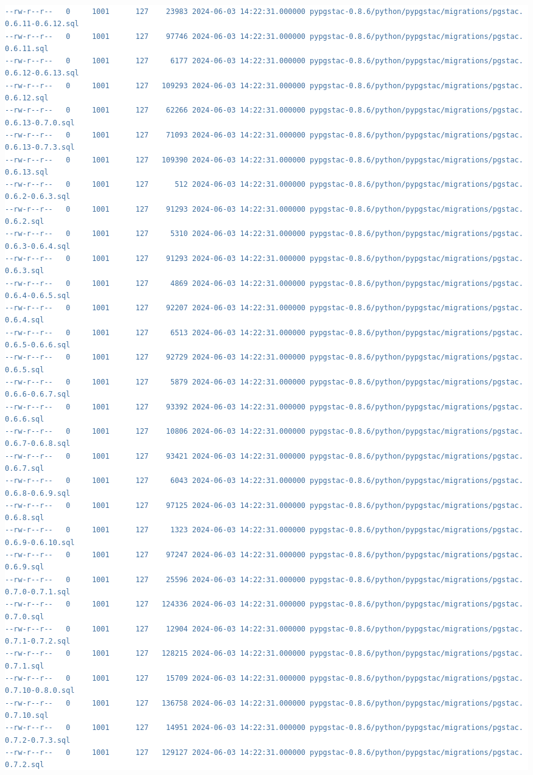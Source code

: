 ```diff
--rw-r--r--   0     1001      127    23983 2024-06-03 14:22:31.000000 pypgstac-0.8.6/python/pypgstac/migrations/pgstac.0.6.11-0.6.12.sql
--rw-r--r--   0     1001      127    97746 2024-06-03 14:22:31.000000 pypgstac-0.8.6/python/pypgstac/migrations/pgstac.0.6.11.sql
--rw-r--r--   0     1001      127     6177 2024-06-03 14:22:31.000000 pypgstac-0.8.6/python/pypgstac/migrations/pgstac.0.6.12-0.6.13.sql
--rw-r--r--   0     1001      127   109293 2024-06-03 14:22:31.000000 pypgstac-0.8.6/python/pypgstac/migrations/pgstac.0.6.12.sql
--rw-r--r--   0     1001      127    62266 2024-06-03 14:22:31.000000 pypgstac-0.8.6/python/pypgstac/migrations/pgstac.0.6.13-0.7.0.sql
--rw-r--r--   0     1001      127    71093 2024-06-03 14:22:31.000000 pypgstac-0.8.6/python/pypgstac/migrations/pgstac.0.6.13-0.7.3.sql
--rw-r--r--   0     1001      127   109390 2024-06-03 14:22:31.000000 pypgstac-0.8.6/python/pypgstac/migrations/pgstac.0.6.13.sql
--rw-r--r--   0     1001      127      512 2024-06-03 14:22:31.000000 pypgstac-0.8.6/python/pypgstac/migrations/pgstac.0.6.2-0.6.3.sql
--rw-r--r--   0     1001      127    91293 2024-06-03 14:22:31.000000 pypgstac-0.8.6/python/pypgstac/migrations/pgstac.0.6.2.sql
--rw-r--r--   0     1001      127     5310 2024-06-03 14:22:31.000000 pypgstac-0.8.6/python/pypgstac/migrations/pgstac.0.6.3-0.6.4.sql
--rw-r--r--   0     1001      127    91293 2024-06-03 14:22:31.000000 pypgstac-0.8.6/python/pypgstac/migrations/pgstac.0.6.3.sql
--rw-r--r--   0     1001      127     4869 2024-06-03 14:22:31.000000 pypgstac-0.8.6/python/pypgstac/migrations/pgstac.0.6.4-0.6.5.sql
--rw-r--r--   0     1001      127    92207 2024-06-03 14:22:31.000000 pypgstac-0.8.6/python/pypgstac/migrations/pgstac.0.6.4.sql
--rw-r--r--   0     1001      127     6513 2024-06-03 14:22:31.000000 pypgstac-0.8.6/python/pypgstac/migrations/pgstac.0.6.5-0.6.6.sql
--rw-r--r--   0     1001      127    92729 2024-06-03 14:22:31.000000 pypgstac-0.8.6/python/pypgstac/migrations/pgstac.0.6.5.sql
--rw-r--r--   0     1001      127     5879 2024-06-03 14:22:31.000000 pypgstac-0.8.6/python/pypgstac/migrations/pgstac.0.6.6-0.6.7.sql
--rw-r--r--   0     1001      127    93392 2024-06-03 14:22:31.000000 pypgstac-0.8.6/python/pypgstac/migrations/pgstac.0.6.6.sql
--rw-r--r--   0     1001      127    10806 2024-06-03 14:22:31.000000 pypgstac-0.8.6/python/pypgstac/migrations/pgstac.0.6.7-0.6.8.sql
--rw-r--r--   0     1001      127    93421 2024-06-03 14:22:31.000000 pypgstac-0.8.6/python/pypgstac/migrations/pgstac.0.6.7.sql
--rw-r--r--   0     1001      127     6043 2024-06-03 14:22:31.000000 pypgstac-0.8.6/python/pypgstac/migrations/pgstac.0.6.8-0.6.9.sql
--rw-r--r--   0     1001      127    97125 2024-06-03 14:22:31.000000 pypgstac-0.8.6/python/pypgstac/migrations/pgstac.0.6.8.sql
--rw-r--r--   0     1001      127     1323 2024-06-03 14:22:31.000000 pypgstac-0.8.6/python/pypgstac/migrations/pgstac.0.6.9-0.6.10.sql
--rw-r--r--   0     1001      127    97247 2024-06-03 14:22:31.000000 pypgstac-0.8.6/python/pypgstac/migrations/pgstac.0.6.9.sql
--rw-r--r--   0     1001      127    25596 2024-06-03 14:22:31.000000 pypgstac-0.8.6/python/pypgstac/migrations/pgstac.0.7.0-0.7.1.sql
--rw-r--r--   0     1001      127   124336 2024-06-03 14:22:31.000000 pypgstac-0.8.6/python/pypgstac/migrations/pgstac.0.7.0.sql
--rw-r--r--   0     1001      127    12904 2024-06-03 14:22:31.000000 pypgstac-0.8.6/python/pypgstac/migrations/pgstac.0.7.1-0.7.2.sql
--rw-r--r--   0     1001      127   128215 2024-06-03 14:22:31.000000 pypgstac-0.8.6/python/pypgstac/migrations/pgstac.0.7.1.sql
--rw-r--r--   0     1001      127    15709 2024-06-03 14:22:31.000000 pypgstac-0.8.6/python/pypgstac/migrations/pgstac.0.7.10-0.8.0.sql
--rw-r--r--   0     1001      127   136758 2024-06-03 14:22:31.000000 pypgstac-0.8.6/python/pypgstac/migrations/pgstac.0.7.10.sql
--rw-r--r--   0     1001      127    14951 2024-06-03 14:22:31.000000 pypgstac-0.8.6/python/pypgstac/migrations/pgstac.0.7.2-0.7.3.sql
--rw-r--r--   0     1001      127   129127 2024-06-03 14:22:31.000000 pypgstac-0.8.6/python/pypgstac/migrations/pgstac.0.7.2.sql
```